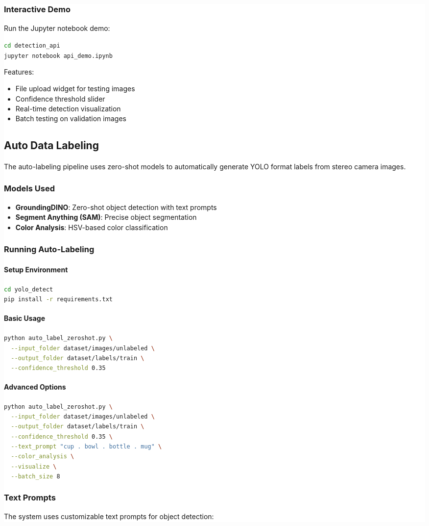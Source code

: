 ### Interactive Demo

Run the Jupyter notebook demo:
```bash
cd detection_api
jupyter notebook api_demo.ipynb
```

Features:
- File upload widget for testing images
- Confidence threshold slider
- Real-time detection visualization
- Batch testing on validation images

## Auto Data Labeling

The auto-labeling pipeline uses zero-shot models to automatically generate YOLO format labels from stereo camera images.

### Models Used
- **GroundingDINO**: Zero-shot object detection with text prompts
- **Segment Anything (SAM)**: Precise object segmentation
- **Color Analysis**: HSV-based color classification

### Running Auto-Labeling

#### Setup Environment
```bash
cd yolo_detect
pip install -r requirements.txt
```

#### Basic Usage
```bash
python auto_label_zeroshot.py \
  --input_folder dataset/images/unlabeled \
  --output_folder dataset/labels/train \
  --confidence_threshold 0.35
```

#### Advanced Options
```bash
python auto_label_zeroshot.py \
  --input_folder dataset/images/unlabeled \
  --output_folder dataset/labels/train \
  --confidence_threshold 0.35 \
  --text_prompt "cup . bowl . bottle . mug" \
  --color_analysis \
  --visualize \
  --batch_size 8
```

### Text Prompts
The system uses customizable text prompts for object detection:
